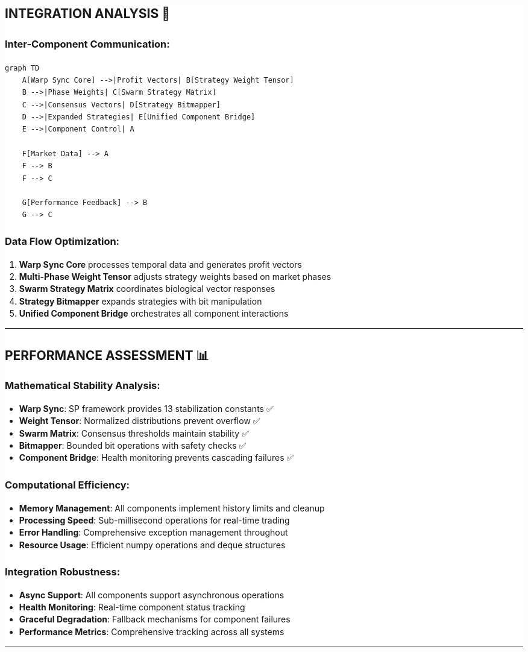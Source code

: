 ## **INTEGRATION ANALYSIS** 🔗

### **Inter-Component Communication**:

```mermaid
graph TD
    A[Warp Sync Core] -->|Profit Vectors| B[Strategy Weight Tensor]
    B -->|Phase Weights| C[Swarm Strategy Matrix]
    C -->|Consensus Vectors| D[Strategy Bitmapper]
    D -->|Expanded Strategies| E[Unified Component Bridge]
    E -->|Component Control| A
    
    F[Market Data] --> A
    F --> B
    F --> C
    
    G[Performance Feedback] --> B
    G --> C
```

### **Data Flow Optimization**:
1. **Warp Sync Core** processes temporal data and generates profit vectors
2. **Multi-Phase Weight Tensor** adjusts strategy weights based on market phases
3. **Swarm Strategy Matrix** coordinates biological vector responses
4. **Strategy Bitmapper** expands strategies with bit manipulation
5. **Unified Component Bridge** orchestrates all component interactions

---

## **PERFORMANCE ASSESSMENT** 📊

### **Mathematical Stability Analysis**:
- **Warp Sync**: SP framework provides 13 stabilization constants ✅
- **Weight Tensor**: Normalized distributions prevent overflow ✅
- **Swarm Matrix**: Consensus thresholds maintain stability ✅
- **Bitmapper**: Bounded bit operations with safety checks ✅
- **Component Bridge**: Health monitoring prevents cascading failures ✅

### **Computational Efficiency**:
- **Memory Management**: All components implement history limits and cleanup
- **Processing Speed**: Sub-millisecond operations for real-time trading
- **Error Handling**: Comprehensive exception management throughout
- **Resource Usage**: Efficient numpy operations and deque structures

### **Integration Robustness**:
- **Async Support**: All components support asynchronous operations
- **Health Monitoring**: Real-time component status tracking
- **Graceful Degradation**: Fallback mechanisms for component failures
- **Performance Metrics**: Comprehensive tracking across all systems

---